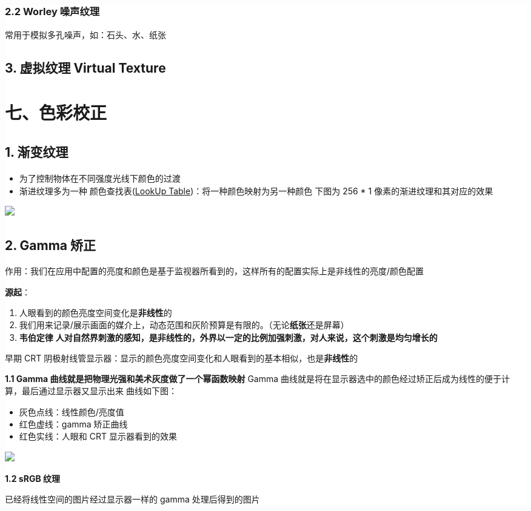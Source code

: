 

### 2.2 Worley 噪声纹理

常用于模拟多孔噪声，如：石头、水、纸张



## 3. 虚拟纹理 Virtual Texture







# 七、色彩校正



## 1. 渐变纹理

- 为了控制物体在不同强度光线下颜色的过渡
- 渐进纹理多为一种 颜色查找表([LookUp Table](https://zhuanlan.zhihu.com/p/43241990))：将一种颜色映射为另一种颜色
  下图为 256 * 1 像素的渐进纹理和其对应的效果

![](./images/texture_tone_mapping.jpg)



## 2. Gamma 矫正

作用：我们在应用中配置的亮度和颜色是基于监视器所看到的，这样所有的配置实际上是非线性的亮度/颜色配置

**源起**：

1. 人眼看到的颜色亮度空间变化是**非线性**的
2. 我们用来记录/展示画面的媒介上，动态范围和灰阶预算是有限的。（无论**纸张**还是屏幕）
3. **韦伯定律**
   **人对自然界刺激的感知，是非线性的，外界以一定的比例加强刺激，对人来说，这个刺激是均匀增长的**

早期 CRT 阴极射线管显示器：显示的颜色亮度空间变化和人眼看到的基本相似，也是**非线性**的



**1.1 Gamma 曲线就是把物理光强和美术灰度做了一个幂函数映射**
Gamma 曲线就是将在显示器选中的颜色经过矫正后成为线性的便于计算，最后通过显示器又显示出来
曲线如下图：

- 灰色点线：线性颜色/亮度值
- 红色虚线：gamma 矫正曲线
- 红色实线：人眼和 CRT 显示器看到的效果

![](./images/gamma_correction_gamma_curves.png)

**1.2 sRGB 纹理**

已经将线性空间的图片经过显示器一样的 gamma 处理后得到的图片
